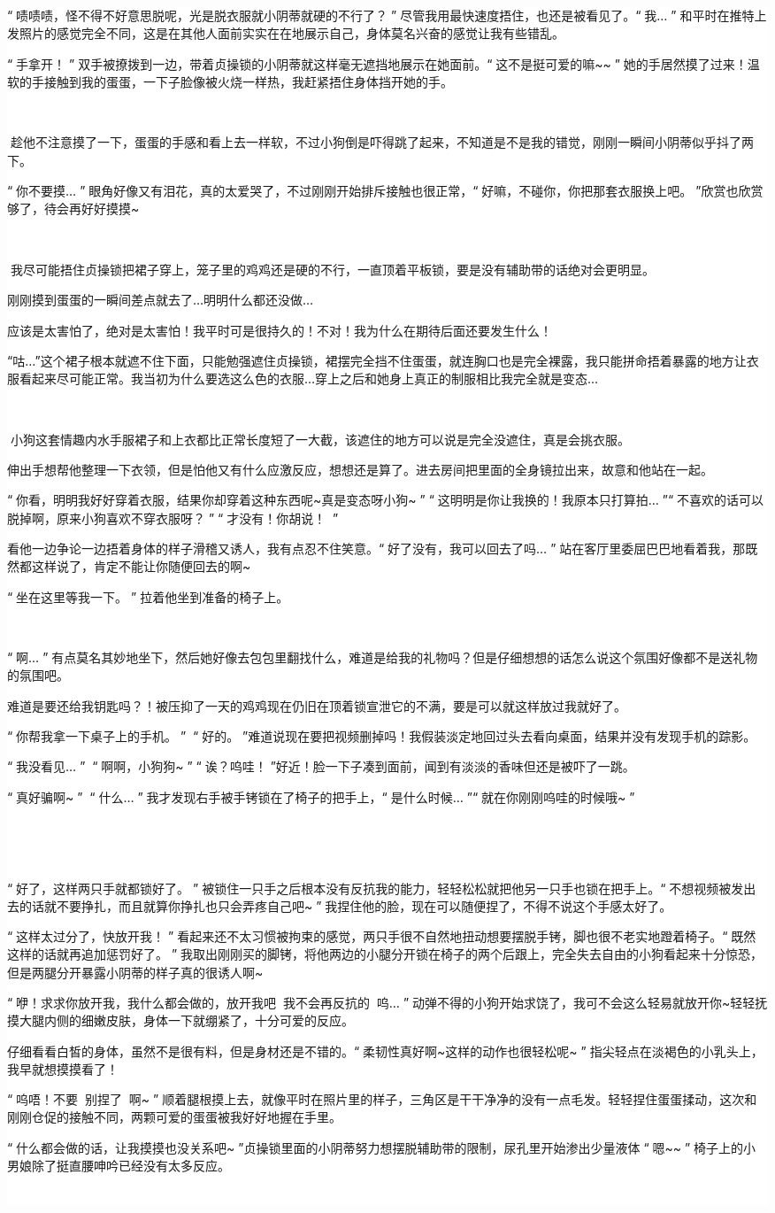 “ 啧啧啧，怪不得不好意思脱呢，光是脱衣服就小阴蒂就硬的不行了？ ” 尽管我用最快速度捂住，也还是被看见了。“ 我… ” 和平时在推特上发照片的感觉完全不同，这是在其他人面前实实在在地展示自己，身体莫名兴奋的感觉让我有些错乱。

“ 手拿开！ ” 双手被撩拨到一边，带着贞操锁的小阴蒂就这样毫无遮挡地展示在她面前。“ 这不是挺可爱的嘛~~ ” 她的手居然摸了过来！温软的手接触到我的蛋蛋，一下子脸像被火烧一样热，我赶紧捂住身体挡开她的手。

  

 趁他不注意摸了一下，蛋蛋的手感和看上去一样软，不过小狗倒是吓得跳了起来，不知道是不是我的错觉，刚刚一瞬间小阴蒂似乎抖了两下。

“ 你不要摸… ” 眼角好像又有泪花，真的太爱哭了，不过刚刚开始排斥接触也很正常，“ 好嘛，不碰你，你把那套衣服换上吧。 ”欣赏也欣赏够了，待会再好好摸摸~

  

 我尽可能捂住贞操锁把裙子穿上，笼子里的鸡鸡还是硬的不行，一直顶着平板锁，要是没有辅助带的话绝对会更明显。

刚刚摸到蛋蛋的一瞬间差点就去了…明明什么都还没做…

应该是太害怕了，绝对是太害怕！我平时可是很持久的！不对！我为什么在期待后面还要发生什么！

“咕…”这个裙子根本就遮不住下面，只能勉强遮住贞操锁，裙摆完全挡不住蛋蛋，就连胸口也是完全裸露，我只能拼命捂着暴露的地方让衣服看起来尽可能正常。我当初为什么要选这么色的衣服…穿上之后和她身上真正的制服相比我完全就是变态…

  

 小狗这套情趣内水手服裙子和上衣都比正常长度短了一大截，该遮住的地方可以说是完全没遮住，真是会挑衣服。

伸出手想帮他整理一下衣领，但是怕他又有什么应激反应，想想还是算了。进去房间把里面的全身镜拉出来，故意和他站在一起。

“ 你看，明明我好好穿着衣服，结果你却穿着这种东西呢~真是变态呀小狗~ ” “ 这明明是你让我换的！我原本只打算拍… ”“ 不喜欢的话可以脱掉啊，原来小狗喜欢不穿衣服呀？ ” “ 才没有！你胡说！  ”

看他一边争论一边捂着身体的样子滑稽又诱人，我有点忍不住笑意。“ 好了没有，我可以回去了吗… ” 站在客厅里委屈巴巴地看着我，那既然都这样说了，肯定不能让你随便回去的啊~

“ 坐在这里等我一下。 ” 拉着他坐到准备的椅子上。 

  

“ 啊… ” 有点莫名其妙地坐下，然后她好像去包包里翻找什么，难道是给我的礼物吗？但是仔细想想的话怎么说这个氛围好像都不是送礼物的氛围吧。

难道是要还给我钥匙吗？！被压抑了一天的鸡鸡现在仍旧在顶着锁宣泄它的不满，要是可以就这样放过我就好了。

“ 你帮我拿一下桌子上的手机。 ”  “ 好的。 ”难道说现在要把视频删掉吗！我假装淡定地回过头去看向桌面，结果并没有发现手机的踪影。

“ 我没看见… ”  “ 啊啊，小狗狗~ ” “ 诶？呜哇！ ”好近！脸一下子凑到面前，闻到有淡淡的香味但还是被吓了一跳。

“ 真好骗啊~ ”  “ 什么… ” 我才发现右手被手铐锁在了椅子的把手上，“ 是什么时候… ”“ 就在你刚刚呜哇的时候哦~ ”

  

  

“ 好了，这样两只手就都锁好了。 ” 被锁住一只手之后根本没有反抗我的能力，轻轻松松就把他另一只手也锁在把手上。“ 不想视频被发出去的话就不要挣扎，而且就算你挣扎也只会弄疼自己吧~ ” 我捏住他的脸，现在可以随便捏了，不得不说这个手感太好了。

“ 这样太过分了，快放开我！ ” 看起来还不太习惯被拘束的感觉，两只手很不自然地扭动想要摆脱手铐，脚也很不老实地蹬着椅子。“ 既然这样的话就再追加惩罚好了。 ” 我取出刚刚买的脚铐，将他两边的小腿分开锁在椅子的两个后跟上，完全失去自由的小狗看起来十分惊恐，但是两腿分开暴露小阴蒂的样子真的很诱人啊~

“ 咿！求求你放开我，我什么都会做的，放开我吧  我不会再反抗的  呜… ” 动弹不得的小狗开始求饶了，我可不会这么轻易就放开你~轻轻抚摸大腿内侧的细嫩皮肤，身体一下就绷紧了，十分可爱的反应。

仔细看看白皙的身体，虽然不是很有料，但是身材还是不错的。“ 柔韧性真好啊~这样的动作也很轻松呢~ ” 指尖轻点在淡褐色的小乳头上，我早就想摸摸看了！

“ 呜唔！不要  别捏了  啊~ ” 顺着腿根摸上去，就像平时在照片里的样子，三角区是干干净净的没有一点毛发。轻轻捏住蛋蛋揉动，这次和刚刚仓促的接触不同，两颗可爱的蛋蛋被我好好地握在手里。

“ 什么都会做的话，让我摸摸也没关系吧~ ”贞操锁里面的小阴蒂努力想摆脱辅助带的限制，尿孔里开始渗出少量液体 “ 嗯~~ ” 椅子上的小男娘除了挺直腰呻吟已经没有太多反应。 

  
